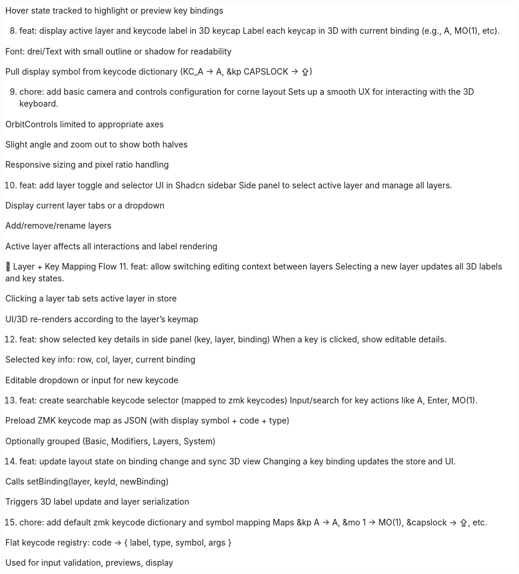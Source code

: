 Hover state tracked to highlight or preview key bindings

8. feat: display active layer and keycode label in 3D keycap
Label each keycap in 3D with current binding (e.g., A, MO(1), etc).

Font: drei/Text with small outline or shadow for readability

Pull display symbol from keycode dictionary (KC_A → A, &kp CAPSLOCK → ⇪)

9. chore: add basic camera and controls configuration for corne layout
Sets up a smooth UX for interacting with the 3D keyboard.

OrbitControls limited to appropriate axes

Slight angle and zoom out to show both halves

Responsive sizing and pixel ratio handling

10. feat: add layer toggle and selector UI in Shadcn sidebar
Side panel to select active layer and manage all layers.

Display current layer tabs or a dropdown

Add/remove/rename layers

Active layer affects all interactions and label rendering

🧩 Layer + Key Mapping Flow
11. feat: allow switching editing context between layers
Selecting a new layer updates all 3D labels and key states.

Clicking a layer tab sets active layer in store

UI/3D re-renders according to the layer’s keymap

12. feat: show selected key details in side panel (key, layer, binding)
When a key is clicked, show editable details.

Selected key info: row, col, layer, current binding

Editable dropdown or input for new keycode

13. feat: create searchable keycode selector (mapped to zmk keycodes)
Input/search for key actions like A, Enter, MO(1).

Preload ZMK keycode map as JSON (with display symbol + code + type)

Optionally grouped (Basic, Modifiers, Layers, System)

14. feat: update layout state on binding change and sync 3D view
Changing a key binding updates the store and UI.

Calls setBinding(layer, keyId, newBinding)

Triggers 3D label update and layer serialization

15. chore: add default zmk keycode dictionary and symbol mapping
Maps &kp A → A, &mo 1 → MO(1), &capslock → ⇪, etc.

Flat keycode registry: code → { label, type, symbol, args }

Used for input validation, previews, display
